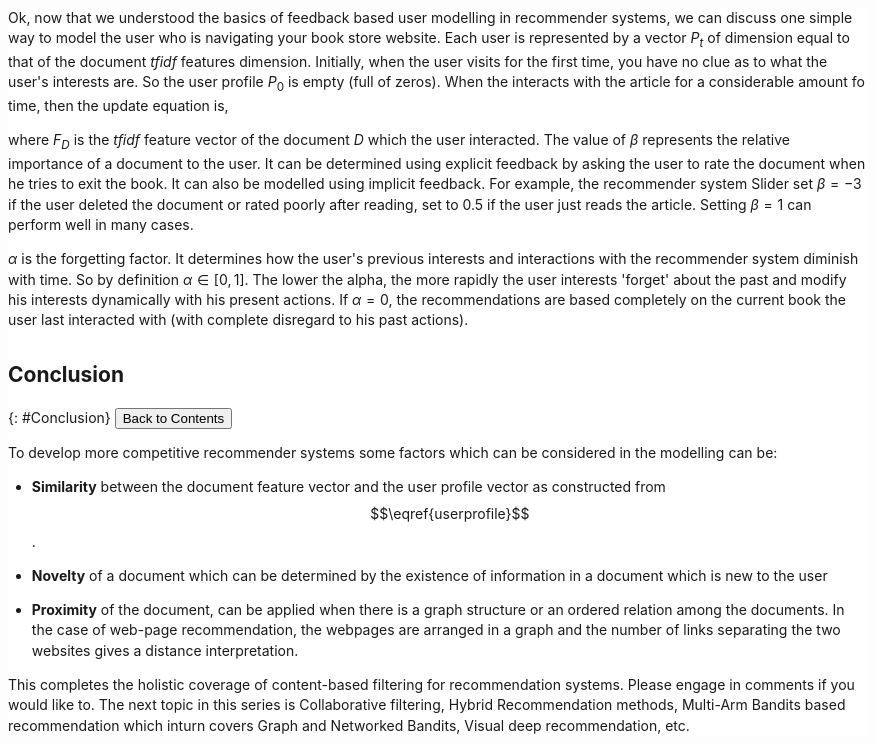 Ok, now that we understood the basics of feedback based user modelling in recommender systems, we can discuss one simple way to model the user who is navigating your book store website. Each user is represented by a vector $P_t$ of dimension equal to that of the document $tfidf$ features dimension. Initially, when the user visits for the first time, you have no clue as to what the user's interests are. So the user profile $P_0$ is empty (full of zeros). When the interacts with the article for a considerable amount fo time, then the update equation is,


<script type="math/tex; mode=display">
\begin{equation}
    P_{t+1} = \alpha P_t + \beta F_D
    \label{userprofile}
\end{equation}
</script>

where $F_D$ is the $tfidf$ feature vector of the document $D$ which the user interacted. The value of $\beta$ represents the relative importance of a document to the user. It can be determined using explicit feedback by asking the user to rate the document when he tries to exit the book. It can also be modelled using implicit feedback. For example, the recommender system Slider set $\beta = -3$ if the user deleted the document or rated poorly after reading, set to $0.5$ if the user just reads the article. Setting $\beta=1$ can perform well in many cases.

$\alpha$ is the forgetting factor. It determines how the user's previous interests and interactions with the recommender system diminish with time. So by definition $\alpha \in [0,1]$. The lower the alpha, the more rapidly the user interests 'forget' about the past and modify his interests dynamically with his present actions. If $\alpha=0$, the recommendations are based completely on the current book the user last interacted with (with complete disregard to his past actions).


## Conclusion
{: #Conclusion}
<a href="#contents"><button>Back to Contents</button></a>

To develop more competitive recommender systems some factors which can be considered in the modelling can be:

* **Similarity** between the document feature vector and the user profile vector as constructed from $$\eqref{userprofile}$$.

* **Novelty** of a document which can be determined by the existence of information in a document which is new to the user

* **Proximity** of the document, can be applied when there is a graph structure or an ordered relation among the documents. In the case of web-page recommendation, the webpages are arranged in a graph and the number of links separating the two websites gives a distance interpretation.

This completes the holistic coverage of content-based filtering for recommendation systems. Please engage in comments if you would like to. The next topic in this series is Collaborative filtering, Hybrid Recommendation methods, Multi-Arm Bandits based recommendation which inturn covers Graph and Networked Bandits, Visual deep recommendation, etc.